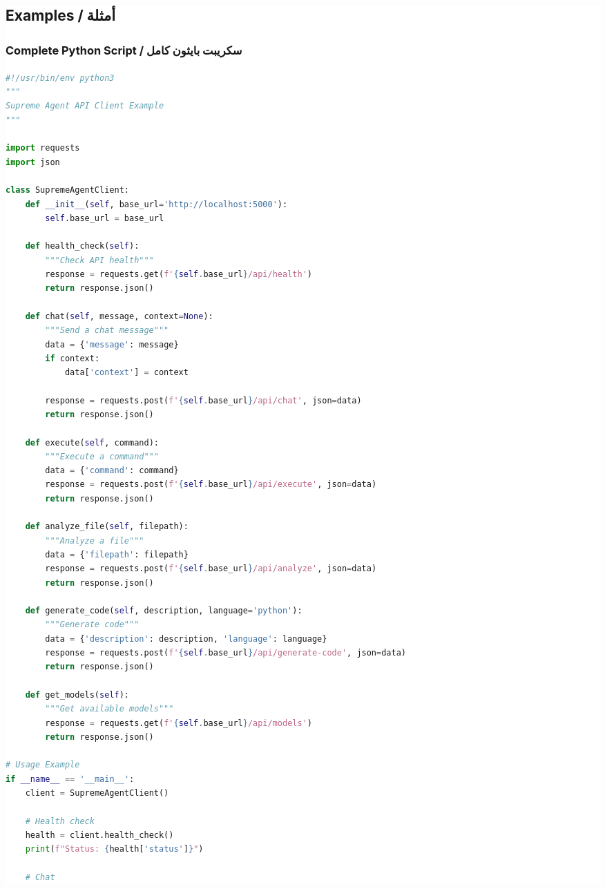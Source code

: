 ## Examples / أمثلة

### Complete Python Script / سكريبت بايثون كامل

```python
#!/usr/bin/env python3
"""
Supreme Agent API Client Example
"""

import requests
import json

class SupremeAgentClient:
    def __init__(self, base_url='http://localhost:5000'):
        self.base_url = base_url
    
    def health_check(self):
        """Check API health"""
        response = requests.get(f'{self.base_url}/api/health')
        return response.json()
    
    def chat(self, message, context=None):
        """Send a chat message"""
        data = {'message': message}
        if context:
            data['context'] = context
        
        response = requests.post(f'{self.base_url}/api/chat', json=data)
        return response.json()
    
    def execute(self, command):
        """Execute a command"""
        data = {'command': command}
        response = requests.post(f'{self.base_url}/api/execute', json=data)
        return response.json()
    
    def analyze_file(self, filepath):
        """Analyze a file"""
        data = {'filepath': filepath}
        response = requests.post(f'{self.base_url}/api/analyze', json=data)
        return response.json()
    
    def generate_code(self, description, language='python'):
        """Generate code"""
        data = {'description': description, 'language': language}
        response = requests.post(f'{self.base_url}/api/generate-code', json=data)
        return response.json()
    
    def get_models(self):
        """Get available models"""
        response = requests.get(f'{self.base_url}/api/models')
        return response.json()

# Usage Example
if __name__ == '__main__':
    client = SupremeAgentClient()
    
    # Health check
    health = client.health_check()
    print(f"Status: {health['status']}")
    
    # Chat
```